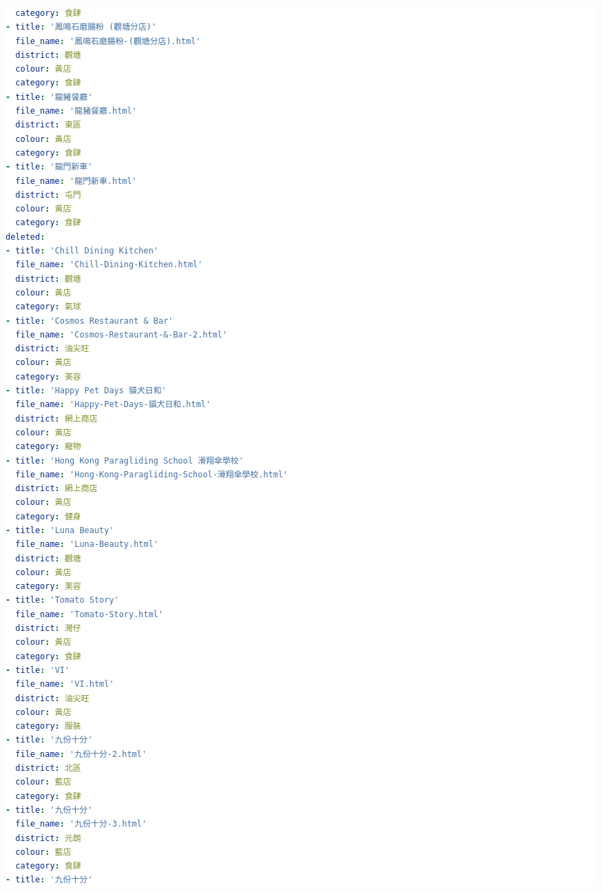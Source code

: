 ```yaml
  category: 食肆
- title: '鳳鳴石磨腸粉 (觀塘分店)'
  file_name: '鳳鳴石磨腸粉-(觀塘分店).html'
  district: 觀塘
  colour: 黃店
  category: 食肆
- title: '龍豬餐廳'
  file_name: '龍豬餐廳.html'
  district: 東區
  colour: 黃店
  category: 食肆
- title: '龍門新車'
  file_name: '龍門新車.html'
  district: 屯門
  colour: 黃店
  category: 食肆
deleted:
- title: 'Chill Dining Kitchen'
  file_name: 'Chill-Dining-Kitchen.html'
  district: 觀塘
  colour: 黃店
  category: 氣球
- title: 'Cosmos Restaurant & Bar'
  file_name: 'Cosmos-Restaurant-&-Bar-2.html'
  district: 油尖旺
  colour: 黃店
  category: 美容
- title: 'Happy Pet Days 貓犬日和'
  file_name: 'Happy-Pet-Days-貓犬日和.html'
  district: 網上商店
  colour: 黃店
  category: 寵物
- title: 'Hong Kong Paragliding School 滑翔傘學校'
  file_name: 'Hong-Kong-Paragliding-School-滑翔傘學校.html'
  district: 網上商店
  colour: 黃店
  category: 健身
- title: 'Luna Beauty'
  file_name: 'Luna-Beauty.html'
  district: 觀塘
  colour: 黃店
  category: 美容
- title: 'Tomato Story'
  file_name: 'Tomato-Story.html'
  district: 灣仔
  colour: 黃店
  category: 食肆
- title: 'VI'
  file_name: 'VI.html'
  district: 油尖旺
  colour: 黃店
  category: 服裝
- title: '九份十分'
  file_name: '九份十分-2.html'
  district: 北區
  colour: 藍店
  category: 食肆
- title: '九份十分'
  file_name: '九份十分-3.html'
  district: 元朗
  colour: 藍店
  category: 食肆
- title: '九份十分'
```
